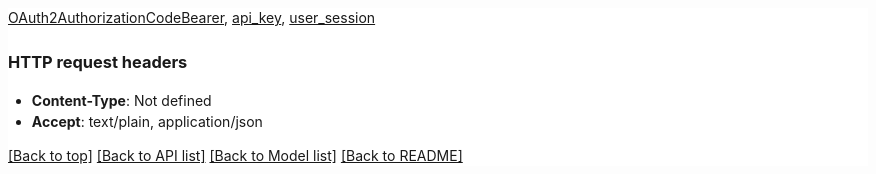[OAuth2AuthorizationCodeBearer](../README.md#OAuth2AuthorizationCodeBearer), [api_key](../README.md#api_key), [user_session](../README.md#user_session)

### HTTP request headers

 - **Content-Type**: Not defined
 - **Accept**: text/plain, application/json

[[Back to top]](#) [[Back to API list]](../README.md#documentation-for-api-endpoints) [[Back to Model list]](../README.md#documentation-for-models) [[Back to README]](../README.md)

